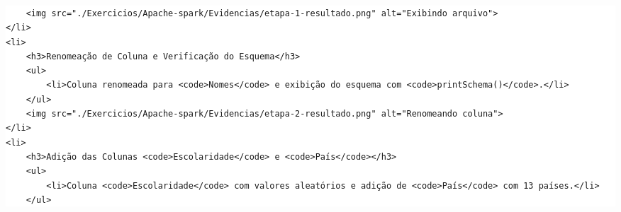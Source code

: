         <img src="./Exercicios/Apache-spark/Evidencias/etapa-1-resultado.png" alt="Exibindo arquivo">
    </li>
    <li>
        <h3>Renomeação de Coluna e Verificação do Esquema</h3>
        <ul>
            <li>Coluna renomeada para <code>Nomes</code> e exibição do esquema com <code>printSchema()</code>.</li>
        </ul>
        <img src="./Exercicios/Apache-spark/Evidencias/etapa-2-resultado.png" alt="Renomeando coluna">
    </li>
    <li>
        <h3>Adição das Colunas <code>Escolaridade</code> e <code>País</code></h3>
        <ul>
            <li>Coluna <code>Escolaridade</code> com valores aleatórios e adição de <code>País</code> com 13 países.</li>
        </ul>